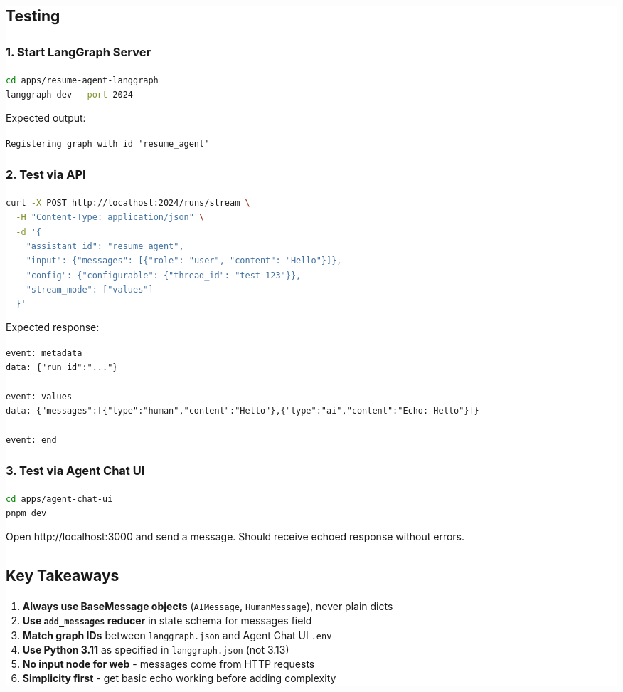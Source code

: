 ## Testing

### 1. Start LangGraph Server

```bash
cd apps/resume-agent-langgraph
langgraph dev --port 2024
```

Expected output:
```
Registering graph with id 'resume_agent'
```

### 2. Test via API

```bash
curl -X POST http://localhost:2024/runs/stream \
  -H "Content-Type: application/json" \
  -d '{
    "assistant_id": "resume_agent",
    "input": {"messages": [{"role": "user", "content": "Hello"}]},
    "config": {"configurable": {"thread_id": "test-123"}},
    "stream_mode": ["values"]
  }'
```

Expected response:
```
event: metadata
data: {"run_id":"..."}

event: values
data: {"messages":[{"type":"human","content":"Hello"},{"type":"ai","content":"Echo: Hello"}]}

event: end
```

### 3. Test via Agent Chat UI

```bash
cd apps/agent-chat-ui
pnpm dev
```

Open http://localhost:3000 and send a message. Should receive echoed response without errors.

## Key Takeaways

1. **Always use BaseMessage objects** (`AIMessage`, `HumanMessage`), never plain dicts
2. **Use `add_messages` reducer** in state schema for messages field
3. **Match graph IDs** between `langgraph.json` and Agent Chat UI `.env`
4. **Use Python 3.11** as specified in `langgraph.json` (not 3.13)
5. **No input node for web** - messages come from HTTP requests
6. **Simplicity first** - get basic echo working before adding complexity
